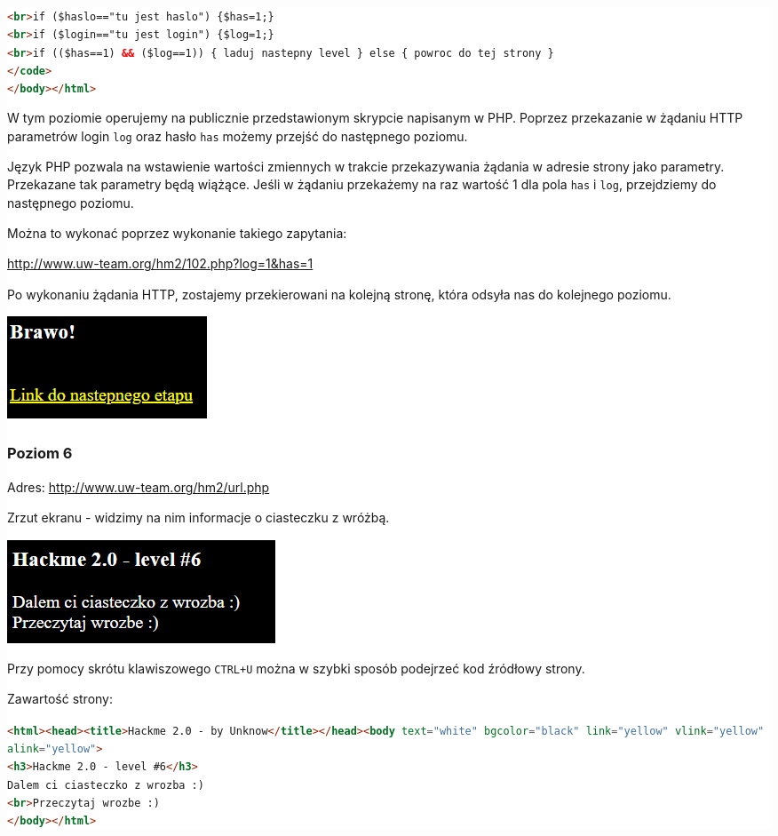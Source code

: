 ```html
<br>if ($haslo=="tu jest haslo") {$has=1;}
<br>if ($login=="tu jest login") {$log=1;}
<br>if (($has==1) && ($log==1)) { laduj nastepny level } else { powroc do tej strony }
</code>
</body></html>
```

W tym poziomie operujemy na publicznie przedstawionym skrypcie napisanym w PHP. Poprzez przekazanie w żądaniu HTTP parametrów login `log` oraz hasło `has` możemy przejść do następnego poziomu.

Język PHP pozwala na wstawienie wartości zmiennych w trakcie przekazywania żądania w adresie strony jako parametry.
Przekazane tak parametry będą wiążące.
Jeśli w żądaniu przekażemy na raz wartość 1 dla pola `has` i `log`, przejdziemy do następnego poziomu.

Można to wykonać poprzez wykonanie takiego zapytania:

http://www.uw-team.org/hm2/102.php?log=1&has=1 

Po wykonaniu żądania HTTP, zostajemy przekierowani na kolejną stronę, która odsyła nas do kolejnego poziomu.

![Poziom3](/Images/hackme2_lvl5_next.PNG)

### Poziom 6

Adres: http://www.uw-team.org/hm2/url.php

Zrzut ekranu - widzimy na nim informacje o ciasteczku z wróżbą.

![Poziom6](/Images/hackme2_lvl6.PNG)

Przy pomocy skrótu klawiszowego `CTRL+U` można w szybki sposób podejrzeć kod źródłowy strony.

Zawartość strony:
```html
<html><head><title>Hackme 2.0 - by Unknow</title></head><body text="white" bgcolor="black" link="yellow" vlink="yellow" alink="yellow">
<h3>Hackme 2.0 - level #6</h3>
Dalem ci ciasteczko z wrozba :)
<br>Przeczytaj wrozbe :)
</body></html>
```
